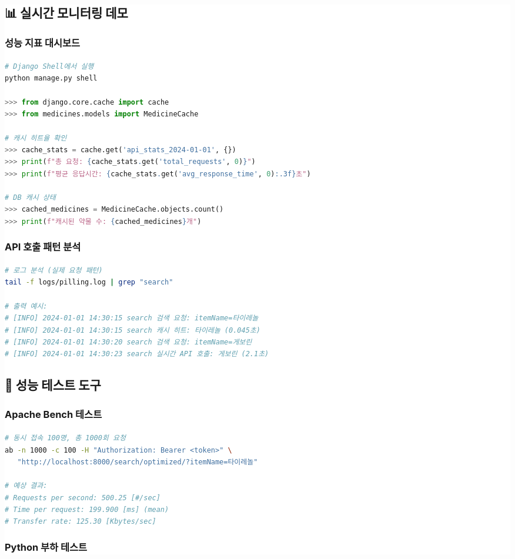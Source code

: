 ## 📊 실시간 모니터링 데모

### **성능 지표 대시보드**

```python
# Django Shell에서 실행
python manage.py shell

>>> from django.core.cache import cache
>>> from medicines.models import MedicineCache

# 캐시 히트율 확인
>>> cache_stats = cache.get('api_stats_2024-01-01', {})
>>> print(f"총 요청: {cache_stats.get('total_requests', 0)}")
>>> print(f"평균 응답시간: {cache_stats.get('avg_response_time', 0):.3f}초")

# DB 캐시 상태
>>> cached_medicines = MedicineCache.objects.count()
>>> print(f"캐시된 약물 수: {cached_medicines}개")
```

### **API 호출 패턴 분석**

```bash
# 로그 분석 (실제 요청 패턴)
tail -f logs/pilling.log | grep "search"

# 출력 예시:
# [INFO] 2024-01-01 14:30:15 search 검색 요청: itemName=타이레놀
# [INFO] 2024-01-01 14:30:15 search 캐시 히트: 타이레놀 (0.045초)
# [INFO] 2024-01-01 14:30:20 search 검색 요청: itemName=게보린  
# [INFO] 2024-01-01 14:30:23 search 실시간 API 호출: 게보린 (2.1초)
```

## 🧪 성능 테스트 도구

### **Apache Bench 테스트**

```bash
# 동시 접속 100명, 총 1000회 요청
ab -n 1000 -c 100 -H "Authorization: Bearer <token>" \
   "http://localhost:8000/search/optimized/?itemName=타이레놀"

# 예상 결과:
# Requests per second: 500.25 [#/sec]
# Time per request: 199.900 [ms] (mean)
# Transfer rate: 125.30 [Kbytes/sec]
```

### **Python 부하 테스트**
